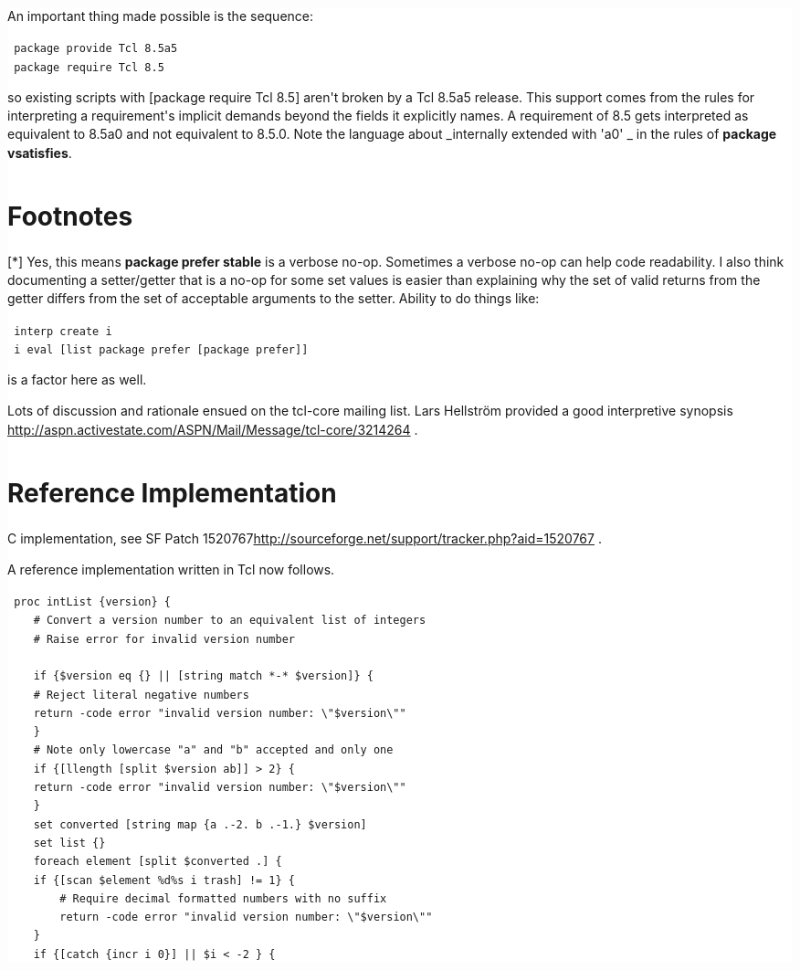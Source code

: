 An important thing made possible is the sequence:

	 package provide Tcl 8.5a5
	 package require Tcl 8.5

so existing scripts with [package require Tcl 8.5] aren't broken by a Tcl
8.5a5 release.  This support comes from the rules for interpreting a
requirement's implicit demands beyond the fields it explicitly names.  A
requirement of 8.5 gets interpreted as equivalent to 8.5a0 and not equivalent
to 8.5.0. Note the language about _internally extended with 'a0' _ in the
rules of **package vsatisfies**.

# Footnotes

[*] Yes, this means **package prefer stable** is a verbose no-op. Sometimes
a verbose no-op can help code readability. I also think documenting a
setter/getter that is a no-op for some set values is easier than explaining
why the set of valid returns from the getter differs from the set of
acceptable arguments to the setter. Ability to do things like:

	 interp create i
	 i eval [list package prefer [package prefer]]

is a factor here as well.

Lots of discussion and rationale ensued on the tcl-core mailing list. Lars
Hellström provided a good interpretive synopsis
<http://aspn.activestate.com/ASPN/Mail/Message/tcl-core/3214264> .

# Reference Implementation

C implementation, see SF Patch
1520767<http://sourceforge.net/support/tracker.php?aid=1520767> .

A reference implementation written in Tcl now follows.

	 proc intList {version} {
	    # Convert a version number to an equivalent list of integers
	    # Raise error for invalid version number
	
	    if {$version eq {} || [string match *-* $version]} {
	 	# Reject literal negative numbers
	 	return -code error "invalid version number: \"$version\""
	    }
	    # Note only lowercase "a" and "b" accepted and only one
	    if {[llength [split $version ab]] > 2} {
	 	return -code error "invalid version number: \"$version\""
	    }
	    set converted [string map {a .-2. b .-1.} $version]
	    set list {}
	    foreach element [split $converted .] {
	 	if {[scan $element %d%s i trash] != 1} {
	 	    # Require decimal formatted numbers with no suffix
	 	    return -code error "invalid version number: \"$version\""
	 	}
	 	if {[catch {incr i 0}] || $i < -2 } {